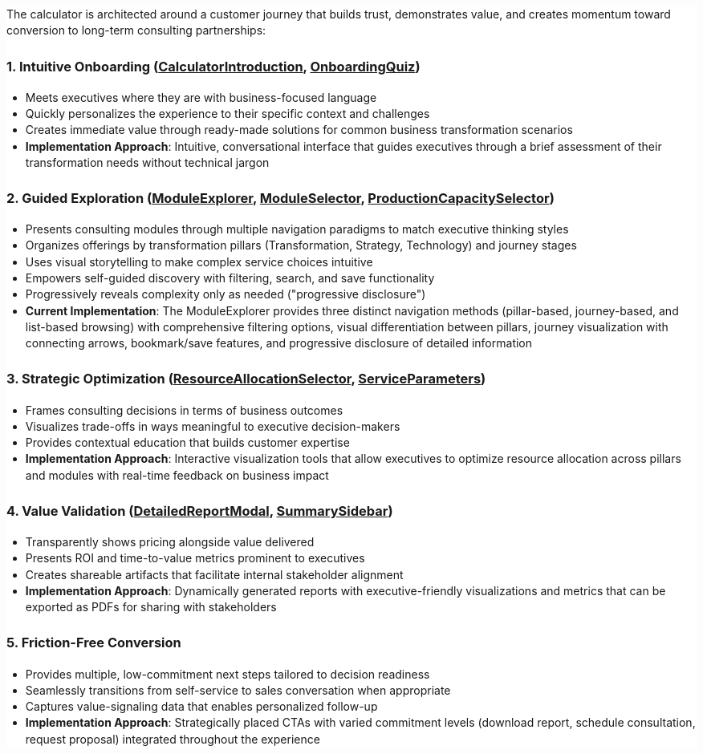 The calculator is architected around a customer journey that builds trust, demonstrates value, and creates momentum toward conversion to long-term consulting partnerships:

### 1. **Intuitive Onboarding** ([CalculatorIntroduction](./CalculatorIntroduction.md), [OnboardingQuiz](./OnboardingQuiz.md))
   - Meets executives where they are with business-focused language
   - Quickly personalizes the experience to their specific context and challenges
   - Creates immediate value through ready-made solutions for common business transformation scenarios
   - **Implementation Approach**: Intuitive, conversational interface that guides executives through a brief assessment of their transformation needs without technical jargon

### 2. **Guided Exploration** ([ModuleExplorer](./ModuleExplorer.md), [ModuleSelector](./ModuleSelector.md), [ProductionCapacitySelector](./ProductionCapacitySelector.md))
   - Presents consulting modules through multiple navigation paradigms to match executive thinking styles
   - Organizes offerings by transformation pillars (Transformation, Strategy, Technology) and journey stages
   - Uses visual storytelling to make complex service choices intuitive
   - Empowers self-guided discovery with filtering, search, and save functionality
   - Progressively reveals complexity only as needed ("progressive disclosure")
   - **Current Implementation**: The ModuleExplorer provides three distinct navigation methods (pillar-based, journey-based, and list-based browsing) with comprehensive filtering options, visual differentiation between pillars, journey visualization with connecting arrows, bookmark/save features, and progressive disclosure of detailed information

### 3. **Strategic Optimization** ([ResourceAllocationSelector](./ResourceAllocationSelector.md), [ServiceParameters](./ServiceParameters.md))
   - Frames consulting decisions in terms of business outcomes
   - Visualizes trade-offs in ways meaningful to executive decision-makers
   - Provides contextual education that builds customer expertise
   - **Implementation Approach**: Interactive visualization tools that allow executives to optimize resource allocation across pillars and modules with real-time feedback on business impact

### 4. **Value Validation** ([DetailedReportModal](./DetailedReportModal.md), [SummarySidebar](./SummarySidebar.md))
   - Transparently shows pricing alongside value delivered
   - Presents ROI and time-to-value metrics prominent to executives
   - Creates shareable artifacts that facilitate internal stakeholder alignment
   - **Implementation Approach**: Dynamically generated reports with executive-friendly visualizations and metrics that can be exported as PDFs for sharing with stakeholders

### 5. **Friction-Free Conversion**
   - Provides multiple, low-commitment next steps tailored to decision readiness
   - Seamlessly transitions from self-service to sales conversation when appropriate
   - Captures value-signaling data that enables personalized follow-up
   - **Implementation Approach**: Strategically placed CTAs with varied commitment levels (download report, schedule consultation, request proposal) integrated throughout the experience
